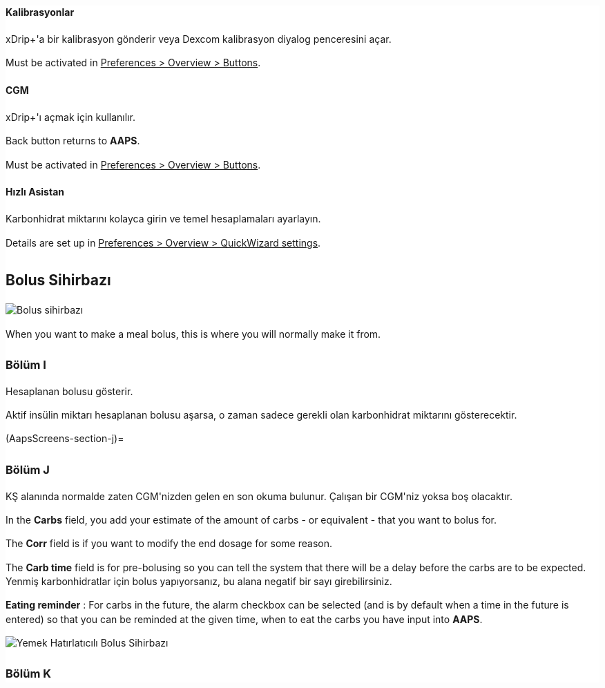 #### Kalibrasyonlar

xDrip+'a bir kalibrasyon gönderir veya Dexcom kalibrasyon diyalog penceresini açar.

Must be activated in [Preferences > Overview > Buttons](#Preferences-buttons).

#### CGM

xDrip+'ı açmak için kullanılır.

Back button returns to **AAPS**.

Must be activated in [Preferences > Overview > Buttons](#Preferences-buttons).

#### Hızlı Asistan

Karbonhidrat miktarını kolayca girin ve temel hesaplamaları ayarlayın.

Details are set up in [Preferences > Overview > QuickWizard settings](#Preferences-quick-wizard).

## Bolus Sihirbazı

![Bolus sihirbazı](../images/Home2020_BolusWizard_v2.png)

When you want to make a meal bolus, this is where you will normally make it from.

### Bölüm I

Hesaplanan bolusu gösterir.

Aktif insülin miktarı hesaplanan bolusu aşarsa, o zaman sadece gerekli olan karbonhidrat miktarını gösterecektir.

(AapsScreens-section-j)=

### Bölüm J

KŞ alanında normalde zaten CGM'nizden gelen en son okuma bulunur. Çalışan bir CGM'niz yoksa boş olacaktır.

In the **Carbs** field, you add your estimate of the amount of carbs - or equivalent - that you want to bolus for.

The **Corr** field is if you want to modify the end dosage for some reason.

The **Carb time** field is for pre-bolusing so you can tell the system that there will be a delay before the carbs are to be expected. Yenmiş karbonhidratlar için bolus yapıyorsanız, bu alana negatif bir sayı girebilirsiniz.

**Eating reminder** : For carbs in the future, the alarm checkbox can be selected (and is by default when a time in the future is entered) so that you can be reminded at the given time, when to eat the carbs you have input into **AAPS**.

![Yemek Hatırlatıcılı Bolus Sihirbazı](../images/Home2021_BolusWizard_EatingReminder.png)

### Bölüm K
